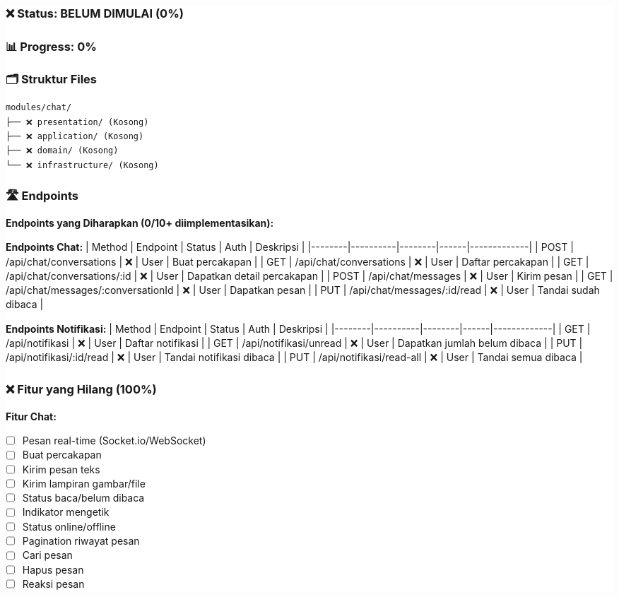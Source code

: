 ### ❌ Status: BELUM DIMULAI (0%)

### 📊 Progress: 0%

### 🗂️ Struktur Files
```
modules/chat/
├── ❌ presentation/ (Kosong)
├── ❌ application/ (Kosong)
├── ❌ domain/ (Kosong)
└── ❌ infrastructure/ (Kosong)
```

### 🛣️ Endpoints

**Endpoints yang Diharapkan (0/10+ diimplementasikan):**

**Endpoints Chat:**
| Method | Endpoint | Status | Auth | Deskripsi |
|--------|----------|--------|------|-------------|
| POST | /api/chat/conversations | ❌ | User | Buat percakapan |
| GET | /api/chat/conversations | ❌ | User | Daftar percakapan |
| GET | /api/chat/conversations/:id | ❌ | User | Dapatkan detail percakapan |
| POST | /api/chat/messages | ❌ | User | Kirim pesan |
| GET | /api/chat/messages/:conversationId | ❌ | User | Dapatkan pesan |
| PUT | /api/chat/messages/:id/read | ❌ | User | Tandai sudah dibaca |

**Endpoints Notifikasi:**
| Method | Endpoint | Status | Auth | Deskripsi |
|--------|----------|--------|------|-------------|
| GET | /api/notifikasi | ❌ | User | Daftar notifikasi |
| GET | /api/notifikasi/unread | ❌ | User | Dapatkan jumlah belum dibaca |
| PUT | /api/notifikasi/:id/read | ❌ | User | Tandai notifikasi dibaca |
| PUT | /api/notifikasi/read-all | ❌ | User | Tandai semua dibaca |

### ❌ Fitur yang Hilang (100%)

**Fitur Chat:**
- [ ] Pesan real-time (Socket.io/WebSocket)
- [ ] Buat percakapan
- [ ] Kirim pesan teks
- [ ] Kirim lampiran gambar/file
- [ ] Status baca/belum dibaca
- [ ] Indikator mengetik
- [ ] Status online/offline
- [ ] Pagination riwayat pesan
- [ ] Cari pesan
- [ ] Hapus pesan
- [ ] Reaksi pesan
